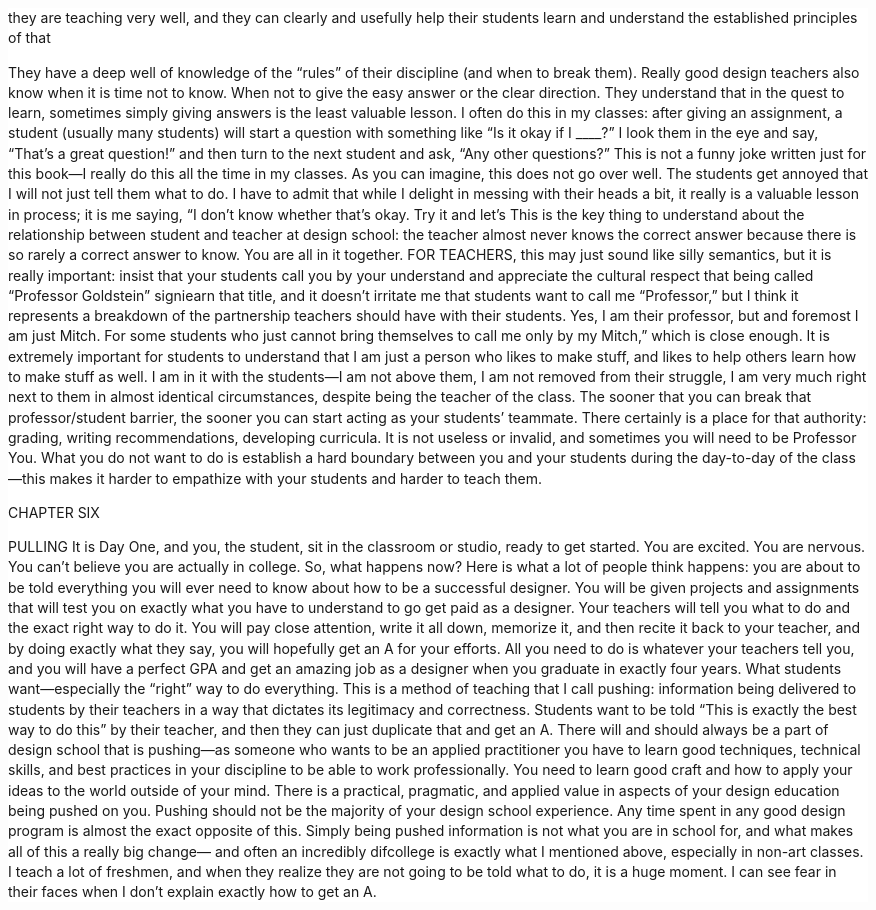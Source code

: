 
they are teaching very well, and they can clearly and usefully help their students learn and understand the established principles of that 


They have a deep well of knowledge of the “rules” of their discipline (and when to break them). 
Really good design teachers also know when it is time not to know. When not to give the easy answer or the clear direction. They understand that in the quest to learn, sometimes simply giving answers is the least valuable lesson. I often do this in my classes: after giving an assignment, a student (usually many students) will start a question with something like “Is it okay if I ____?” I look them in the eye and say, “That’s a great question!” and then turn to the next student and ask, “Any other questions?” This is not a funny joke written just for this book—I really do this all the time in my classes. As you can imagine, this does not go over well. The students get annoyed that I will not just tell them what to do. I have to admit that while I delight in messing with their heads a bit, it really is a valuable lesson in process; it is me saying, “I don’t know whether that’s okay. Try it and let’s 
This is the key thing to understand about the relationship between student and teacher at design school: the teacher almost never knows the correct answer because there is so rarely a correct answer to know. You are all in it together. 
FOR TEACHERS, this may just sound like silly semantics, but it is really important: insist that your students call you by your understand and appreciate the cultural respect that being called “Professor Goldstein” signiearn that title, and it doesn’t irritate me that students want to call me “Professor,” but I think it represents a breakdown of the partnership teachers should have with their students. Yes, I am their professor, but 
and foremost I am just Mitch. For some students who just cannot bring themselves to call me only by my Mitch,” which is close enough. It is extremely important for students to understand that I am just a person who likes to make stuff, and likes to help others learn how to make stuff as well. I am in it with the students—I am not above them, I am not removed from their struggle, I am very much right next to them in almost identical circumstances, despite being the teacher of the class. The sooner that you can break that professor/student barrier, the sooner you can start acting as your students’ teammate. 
There certainly is a place for that authority: grading, writing recommendations, developing curricula. It is not useless or invalid, and sometimes you will need to be Professor You. What you do not want to do is establish a hard boundary between you and your students during the day-to-day of the class—this makes it harder to empathize with your students and harder to teach them. 




CHAPTER SIX 

PULLING 
It is Day One, and you, the student, sit in the classroom or studio, ready to get started. You are excited. You are nervous. You can’t believe you are actually in college. So, what happens now? 
Here is what a lot of people think happens: you are about to be told everything you will ever need to know about how to be a successful designer. You will be given projects and assignments that will test you on exactly what you have to understand to go get paid as a designer. Your teachers will tell you what to do and the exact right way to do it. You will pay close attention, write it all down, memorize it, and then recite it back to your teacher, and by doing exactly what they say, you will hopefully get an A for your efforts. All you need to do is whatever your teachers tell you, and you will have a perfect GPA and get an amazing job as a designer when you graduate in exactly four years.
What students want—especially the “right” way to do everything. This is a method of teaching that I call pushing: information being delivered to students by their teachers in a way that dictates its legitimacy and correctness. Students want to be told “This is exactly the best way to do this” by their teacher, and then they can just duplicate that and get an A. There will and should always be a part of design school that is pushing—as someone who wants to be an applied practitioner you have to learn good techniques, technical skills, and best practices in your discipline to be able to work professionally. You need to learn good craft and how to apply your ideas to the world outside of your mind. There is a practical, pragmatic, and applied value in aspects of your design education being pushed on you.
Pushing should not be the majority of your design school experience. Any time spent in any good design program is almost the exact opposite of this. Simply being pushed information is not what you are in school for, and what makes all of this a really big change— and often an incredibly difcollege is exactly what I mentioned above, especially in non-art classes. I teach a lot of freshmen, and when they realize they are not going to be told what to do, it is a huge moment. I can see fear in their faces when I don’t explain exactly how to get an A. 